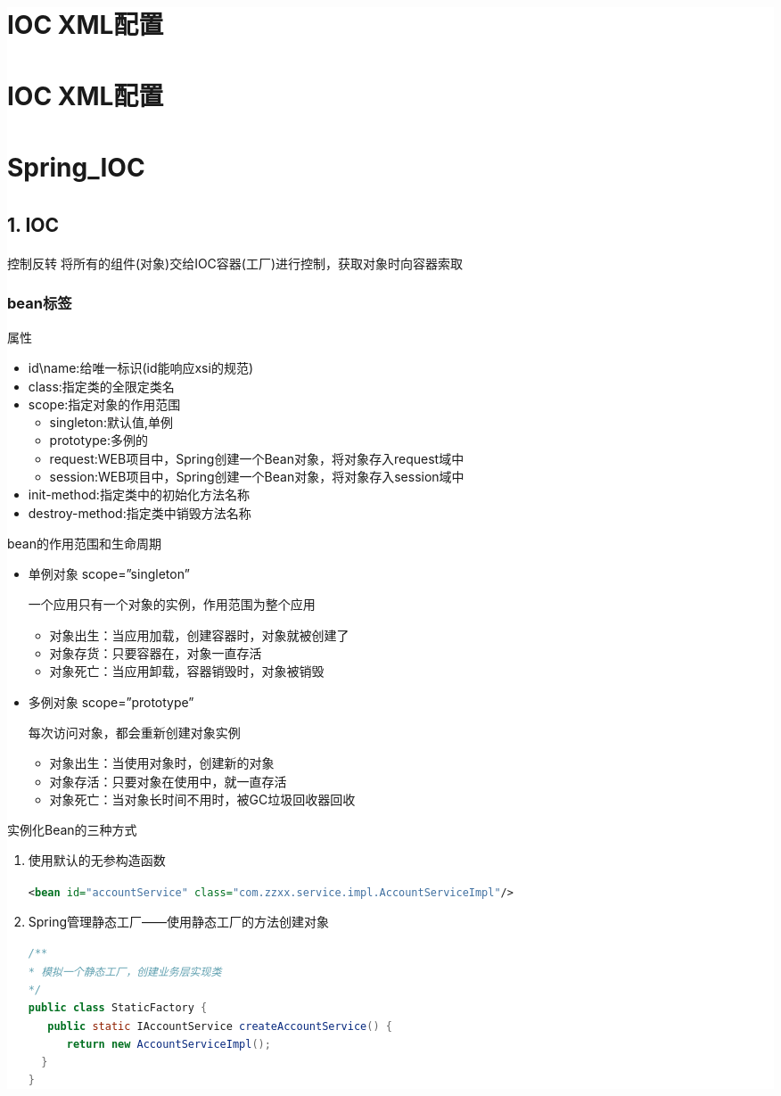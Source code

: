 # IOC XML配置

# IOC XML配置

# Spring_IOC

## 1. IOC

控制反转
将所有的组件(对象)交给IOC容器(工厂)进行控制，获取对象时向容器索取

### bean标签

属性

- id\name:给唯一标识(id能响应xsi的规范)
- class:指定类的全限定类名
- scope:指定对象的作用范围
  - singleton:默认值,单例
  - prototype:多例的
  - request:WEB项目中，Spring创建一个Bean对象，将对象存入request域中
  - session:WEB项目中，Spring创建一个Bean对象，将对象存入session域中
- init-method:指定类中的初始化方法名称
- destroy-method:指定类中销毁方法名称

bean的作用范围和生命周期

- 单例对象 scope=”singleton”

  一个应用只有一个对象的实例，作用范围为整个应用

  - 对象出生：当应用加载，创建容器时，对象就被创建了
  - 对象存货：只要容器在，对象一直存活
  - 对象死亡：当应用卸载，容器销毁时，对象被销毁
- 多例对象 scope=”prototype”

  每次访问对象，都会重新创建对象实例

  - 对象出生：当使用对象时，创建新的对象
  - 对象存活：只要对象在使用中，就一直存活
  - 对象死亡：当对象长时间不用时，被GC垃圾回收器回收

实例化Bean的三种方式

1. 使用默认的无参构造函数

   ```xml
   <bean id="accountService" class="com.zzxx.service.impl.AccountServiceImpl"/>
   ```
2. Spring管理静态工厂——使用静态工厂的方法创建对象

   ```java
   /**
   * 模拟⼀个静态⼯⼚，创建业务层实现类
   */
   public class StaticFactory {
      public static IAccountService createAccountService() {
   		 return new AccountServiceImpl();
   	 }
   }
   ```
